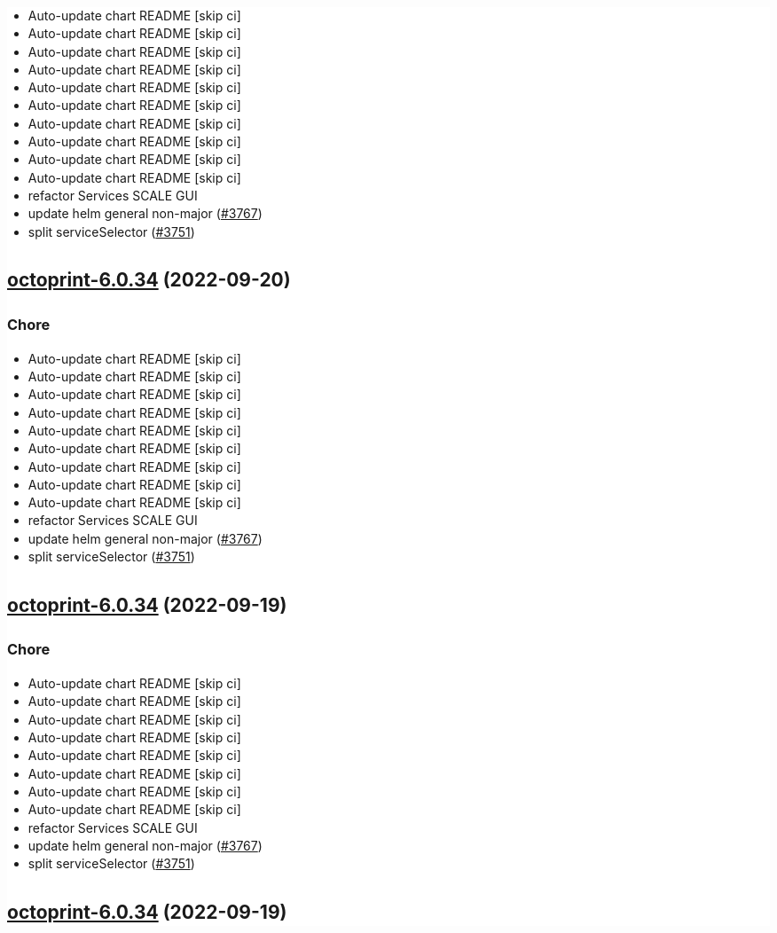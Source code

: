 - Auto-update chart README [skip ci]
- Auto-update chart README [skip ci]
- Auto-update chart README [skip ci]
- Auto-update chart README [skip ci]
- Auto-update chart README [skip ci]
- Auto-update chart README [skip ci]
- Auto-update chart README [skip ci]
- Auto-update chart README [skip ci]
- Auto-update chart README [skip ci]
- Auto-update chart README [skip ci]
- refactor Services SCALE GUI
- update helm general non-major ([#3767](https://github.com/truecharts/charts/issues/3767))
- split serviceSelector ([#3751](https://github.com/truecharts/charts/issues/3751))

## [octoprint-6.0.34](https://github.com/truecharts/charts/compare/octoprint-6.0.33...octoprint-6.0.34) (2022-09-20)

### Chore

- Auto-update chart README [skip ci]
- Auto-update chart README [skip ci]
- Auto-update chart README [skip ci]
- Auto-update chart README [skip ci]
- Auto-update chart README [skip ci]
- Auto-update chart README [skip ci]
- Auto-update chart README [skip ci]
- Auto-update chart README [skip ci]
- Auto-update chart README [skip ci]
- refactor Services SCALE GUI
- update helm general non-major ([#3767](https://github.com/truecharts/charts/issues/3767))
- split serviceSelector ([#3751](https://github.com/truecharts/charts/issues/3751))

## [octoprint-6.0.34](https://github.com/truecharts/charts/compare/octoprint-6.0.33...octoprint-6.0.34) (2022-09-19)

### Chore

- Auto-update chart README [skip ci]
- Auto-update chart README [skip ci]
- Auto-update chart README [skip ci]
- Auto-update chart README [skip ci]
- Auto-update chart README [skip ci]
- Auto-update chart README [skip ci]
- Auto-update chart README [skip ci]
- Auto-update chart README [skip ci]
- refactor Services SCALE GUI
- update helm general non-major ([#3767](https://github.com/truecharts/charts/issues/3767))
- split serviceSelector ([#3751](https://github.com/truecharts/charts/issues/3751))

## [octoprint-6.0.34](https://github.com/truecharts/charts/compare/octoprint-6.0.33...octoprint-6.0.34) (2022-09-19)
